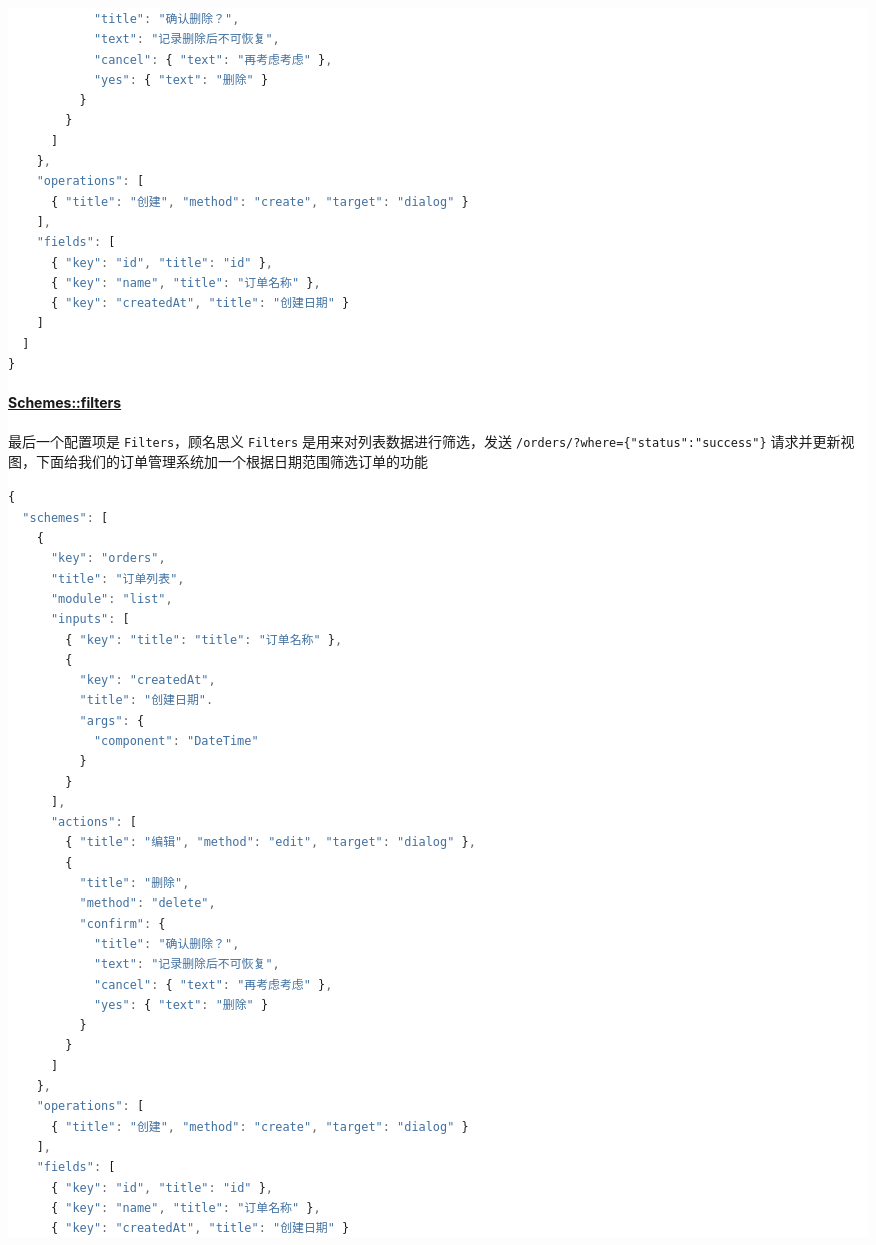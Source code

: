```javascript
            "title": "确认删除？",
            "text": "记录删除后不可恢复",
            "cancel": { "text": "再考虑考虑" },
            "yes": { "text": "删除" }
          }
        }
      ]
    },
    "operations": [
      { "title": "创建", "method": "create", "target": "dialog" }
    ],
    "fields": [
      { "key": "id", "title": "id" },
      { "key": "name", "title": "订单名称" },
      { "key": "createdAt", "title": "创建日期" }
    ]
  ]
}
```

#### [Schemes::filters](https://github.com/eleme/duang/blob/master/docs/api.md#doc-scheme-filters)

最后一个配置项是 `Filters`，顾名思义 `Filters` 是用来对列表数据进行筛选，发送 `/orders/?where={"status":"success"}` 请求并更新视图，下面给我们的订单管理系统加一个根据日期范围筛选订单的功能

```javascript
{
  "schemes": [
    {
      "key": "orders",
      "title": "订单列表",
      "module": "list",
      "inputs": [
        { "key": "title": "title": "订单名称" },
        {
          "key": "createdAt",
          "title": "创建日期".
          "args": {
            "component": "DateTime"
          }
        }
      ],
      "actions": [
        { "title": "编辑", "method": "edit", "target": "dialog" },
        {
          "title": "删除",
          "method": "delete",
          "confirm": {
            "title": "确认删除？",
            "text": "记录删除后不可恢复",
            "cancel": { "text": "再考虑考虑" },
            "yes": { "text": "删除" }
          }
        }
      ]
    },
    "operations": [
      { "title": "创建", "method": "create", "target": "dialog" }
    ],
    "fields": [
      { "key": "id", "title": "id" },
      { "key": "name", "title": "订单名称" },
      { "key": "createdAt", "title": "创建日期" }
```